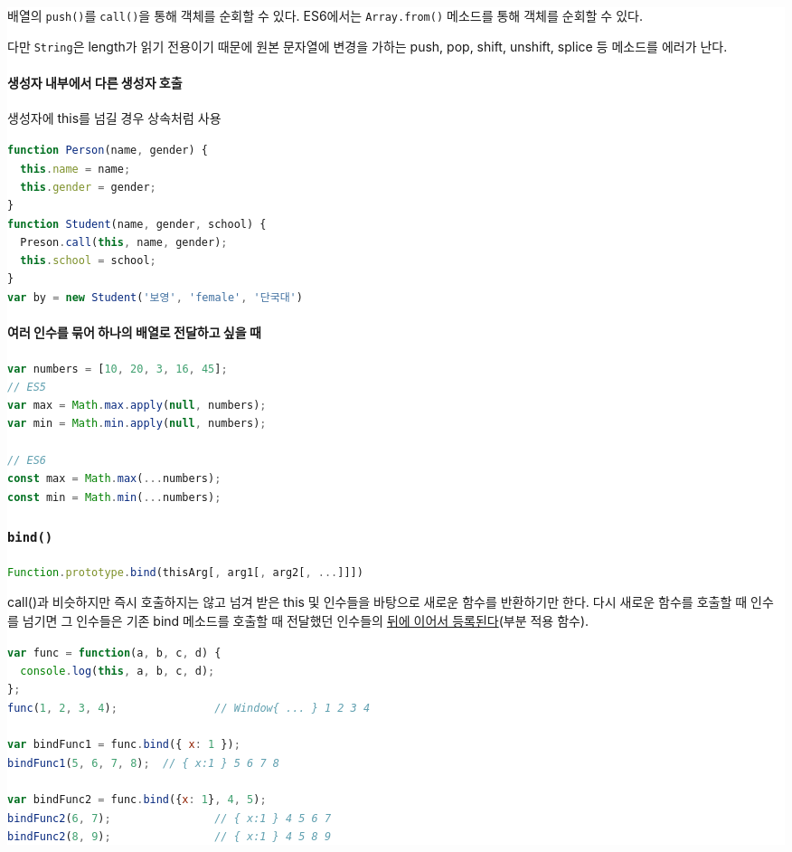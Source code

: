 배열의 `push()`를 `call()`을 통해 객체를 순회할 수 있다.
ES6에서는 `Array.from()` 메소드를 통해 객체를 순회할 수 있다.

다만 `String`은 length가 읽기 전용이기 때문에 원본 문자열에 변경을 가하는 push, pop, shift, unshift, splice 등 메소드를 에러가 난다.

#### 생성자 내부에서 다른 생성자 호출

생성자에 this를 넘길 경우 상속처럼 사용

```js
function Person(name, gender) {
  this.name = name;
  this.gender = gender;
}
function Student(name, gender, school) {
  Preson.call(this, name, gender);
  this.school = school;
}
var by = new Student('보영', 'female', '단국대')
```

#### 여러 인수를 묶어 하나의 배열로 전달하고 싶을 때

```js
var numbers = [10, 20, 3, 16, 45];
// ES5
var max = Math.max.apply(null, numbers);
var min = Math.min.apply(null, numbers);

// ES6
const max = Math.max(...numbers);
const min = Math.min(...numbers);
```

### `bind()`

```js
Function.prototype.bind(thisArg[, arg1[, arg2[, ...]]])
```

call()과 비슷하지만 즉시 호출하지는 않고 넘겨 받은 this 및 인수들을 바탕으로 새로운 함수를 반환하기만 한다.
다시 새로운 함수를 호출할 때 인수를 넘기면 그 인수들은 기존 bind 메소드를 호출할 때 전달했던 인수들의 <u>뒤에 이어서 등록된다</u>(부분 적용 함수).

```js
var func = function(a, b, c, d) {
  console.log(this, a, b, c, d);
};
func(1, 2, 3, 4);				// Window{ ... } 1 2 3 4 

var bindFunc1 = func.bind({ x: 1 });
bindFunc1(5, 6, 7, 8);	// { x:1 } 5 6 7 8 

var bindFunc2 = func.bind({x: 1}, 4, 5);
bindFunc2(6, 7);				// { x:1 } 4 5 6 7 
bindFunc2(8, 9);				// { x:1 } 4 5 8 9 
```

